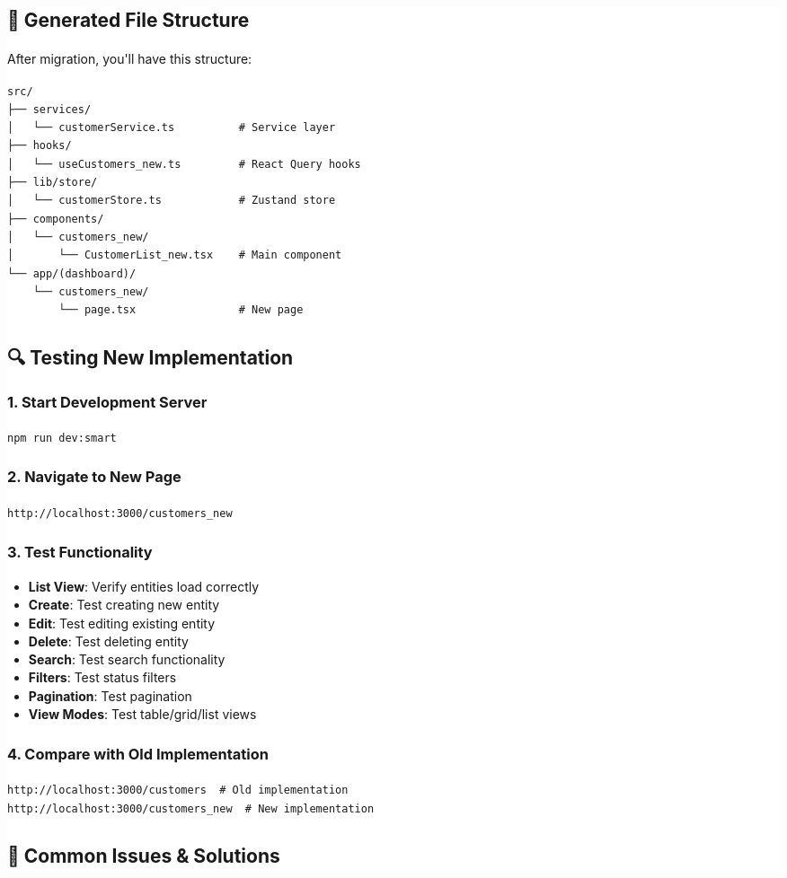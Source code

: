 ## 📁 **Generated File Structure**

After migration, you'll have this structure:

```
src/
├── services/
│   └── customerService.ts          # Service layer
├── hooks/
│   └── useCustomers_new.ts         # React Query hooks
├── lib/store/
│   └── customerStore.ts            # Zustand store
├── components/
│   └── customers_new/
│       └── CustomerList_new.tsx    # Main component
└── app/(dashboard)/
    └── customers_new/
        └── page.tsx                # New page
```

## 🔍 **Testing New Implementation**

### **1. Start Development Server**

```bash
npm run dev:smart
```

### **2. Navigate to New Page**

```
http://localhost:3000/customers_new
```

### **3. Test Functionality**

- **List View**: Verify entities load correctly
- **Create**: Test creating new entity
- **Edit**: Test editing existing entity
- **Delete**: Test deleting entity
- **Search**: Test search functionality
- **Filters**: Test status filters
- **Pagination**: Test pagination
- **View Modes**: Test table/grid/list views

### **4. Compare with Old Implementation**

```
http://localhost:3000/customers  # Old implementation
http://localhost:3000/customers_new  # New implementation
```

## 🚨 **Common Issues & Solutions**
